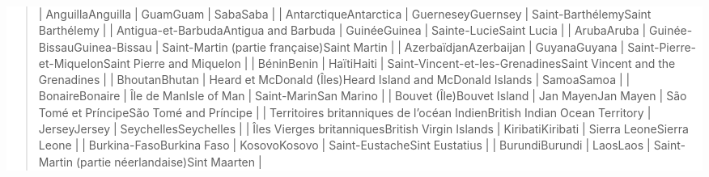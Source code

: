 > | <span data-ttu-id="7dc2c-146">Anguilla</span><span class="sxs-lookup"><span data-stu-id="7dc2c-146">Anguilla</span></span>     | <span data-ttu-id="7dc2c-147">Guam</span><span class="sxs-lookup"><span data-stu-id="7dc2c-147">Guam</span></span>     | <span data-ttu-id="7dc2c-148">Saba</span><span class="sxs-lookup"><span data-stu-id="7dc2c-148">Saba</span></span>   |
> | <span data-ttu-id="7dc2c-149">Antarctique</span><span class="sxs-lookup"><span data-stu-id="7dc2c-149">Antarctica</span></span>     | <span data-ttu-id="7dc2c-150">Guernesey</span><span class="sxs-lookup"><span data-stu-id="7dc2c-150">Guernsey</span></span>     | <span data-ttu-id="7dc2c-151">Saint-Barthélemy</span><span class="sxs-lookup"><span data-stu-id="7dc2c-151">Saint Barthélemy</span></span>   |
> | <span data-ttu-id="7dc2c-152">Antigua-et-Barbuda</span><span class="sxs-lookup"><span data-stu-id="7dc2c-152">Antigua and Barbuda</span></span>       | <span data-ttu-id="7dc2c-153">Guinée</span><span class="sxs-lookup"><span data-stu-id="7dc2c-153">Guinea</span></span>     | <span data-ttu-id="7dc2c-154">Sainte-Lucie</span><span class="sxs-lookup"><span data-stu-id="7dc2c-154">Saint Lucia</span></span>   |
> | <span data-ttu-id="7dc2c-155">Aruba</span><span class="sxs-lookup"><span data-stu-id="7dc2c-155">Aruba</span></span>       | <span data-ttu-id="7dc2c-156">Guinée-Bissau</span><span class="sxs-lookup"><span data-stu-id="7dc2c-156">Guinea-Bissau</span></span>     | <span data-ttu-id="7dc2c-157">Saint-Martin (partie française)</span><span class="sxs-lookup"><span data-stu-id="7dc2c-157">Saint Martin</span></span>   |
> | <span data-ttu-id="7dc2c-158">Azerbaïdjan</span><span class="sxs-lookup"><span data-stu-id="7dc2c-158">Azerbaijan</span></span>       | <span data-ttu-id="7dc2c-159">Guyana</span><span class="sxs-lookup"><span data-stu-id="7dc2c-159">Guyana</span></span>     | <span data-ttu-id="7dc2c-160">Saint-Pierre-et-Miquelon</span><span class="sxs-lookup"><span data-stu-id="7dc2c-160">Saint Pierre and Miquelon</span></span>   |
> | <span data-ttu-id="7dc2c-161">Bénin</span><span class="sxs-lookup"><span data-stu-id="7dc2c-161">Benin</span></span>     | <span data-ttu-id="7dc2c-162">Haïti</span><span class="sxs-lookup"><span data-stu-id="7dc2c-162">Haiti</span></span>       | <span data-ttu-id="7dc2c-163">Saint-Vincent-et-les-Grenadines</span><span class="sxs-lookup"><span data-stu-id="7dc2c-163">Saint Vincent and the Grenadines</span></span>     |
> | <span data-ttu-id="7dc2c-164">Bhoutan</span><span class="sxs-lookup"><span data-stu-id="7dc2c-164">Bhutan</span></span>     | <span data-ttu-id="7dc2c-165">Heard et McDonald (Îles)</span><span class="sxs-lookup"><span data-stu-id="7dc2c-165">Heard Island and McDonald Islands</span></span>       | <span data-ttu-id="7dc2c-166">Samoa</span><span class="sxs-lookup"><span data-stu-id="7dc2c-166">Samoa</span></span>     |
> | <span data-ttu-id="7dc2c-167">Bonaire</span><span class="sxs-lookup"><span data-stu-id="7dc2c-167">Bonaire</span></span>     | <span data-ttu-id="7dc2c-168">Île de Man</span><span class="sxs-lookup"><span data-stu-id="7dc2c-168">Isle of Man</span></span>     | <span data-ttu-id="7dc2c-169">Saint-Marin</span><span class="sxs-lookup"><span data-stu-id="7dc2c-169">San Marino</span></span>     |
> | <span data-ttu-id="7dc2c-170">Bouvet (Île)</span><span class="sxs-lookup"><span data-stu-id="7dc2c-170">Bouvet Island</span></span>     | <span data-ttu-id="7dc2c-171">Jan Mayen</span><span class="sxs-lookup"><span data-stu-id="7dc2c-171">Jan Mayen</span></span>     | <span data-ttu-id="7dc2c-172">São Tomé et Príncipe</span><span class="sxs-lookup"><span data-stu-id="7dc2c-172">São Tomé and Príncipe</span></span>   |
> | <span data-ttu-id="7dc2c-173">Territoires britanniques de l’océan Indien</span><span class="sxs-lookup"><span data-stu-id="7dc2c-173">British Indian Ocean Territory</span></span>       | <span data-ttu-id="7dc2c-174">Jersey</span><span class="sxs-lookup"><span data-stu-id="7dc2c-174">Jersey</span></span>     | <span data-ttu-id="7dc2c-175">Seychelles</span><span class="sxs-lookup"><span data-stu-id="7dc2c-175">Seychelles</span></span>   |
> | <span data-ttu-id="7dc2c-176">Îles Vierges britanniques</span><span class="sxs-lookup"><span data-stu-id="7dc2c-176">British Virgin Islands</span></span>     | <span data-ttu-id="7dc2c-177">Kiribati</span><span class="sxs-lookup"><span data-stu-id="7dc2c-177">Kiribati</span></span>       | <span data-ttu-id="7dc2c-178">Sierra Leone</span><span class="sxs-lookup"><span data-stu-id="7dc2c-178">Sierra Leone</span></span>   |
> | <span data-ttu-id="7dc2c-179">Burkina-Faso</span><span class="sxs-lookup"><span data-stu-id="7dc2c-179">Burkina Faso</span></span>     | <span data-ttu-id="7dc2c-180">Kosovo</span><span class="sxs-lookup"><span data-stu-id="7dc2c-180">Kosovo</span></span>     | <span data-ttu-id="7dc2c-181">Saint-Eustache</span><span class="sxs-lookup"><span data-stu-id="7dc2c-181">Sint Eustatius</span></span>     |
> | <span data-ttu-id="7dc2c-182">Burundi</span><span class="sxs-lookup"><span data-stu-id="7dc2c-182">Burundi</span></span>     | <span data-ttu-id="7dc2c-183">Laos</span><span class="sxs-lookup"><span data-stu-id="7dc2c-183">Laos</span></span>     | <span data-ttu-id="7dc2c-184">Saint-Martin (partie néerlandaise)</span><span class="sxs-lookup"><span data-stu-id="7dc2c-184">Sint Maarten</span></span>     |